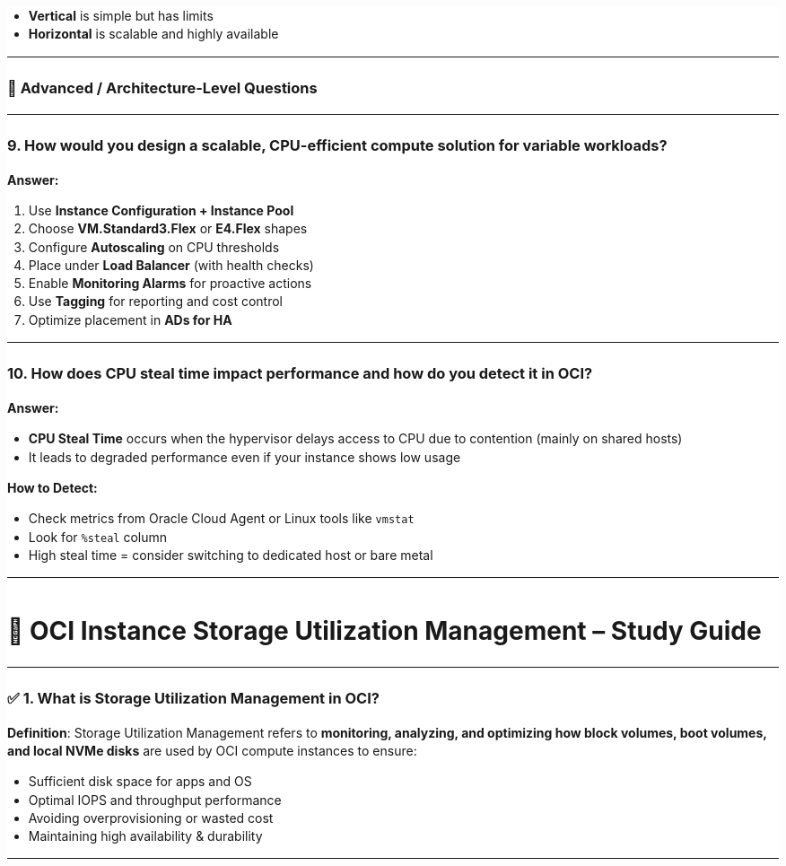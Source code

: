 * **Vertical** is simple but has limits
* **Horizontal** is scalable and highly available

---

### 🧠 **Advanced / Architecture-Level Questions**

---

### **9. How would you design a scalable, CPU-efficient compute solution for variable workloads?**

**Answer:**

1. Use **Instance Configuration + Instance Pool**
2. Choose **VM.Standard3.Flex** or **E4.Flex** shapes
3. Configure **Autoscaling** on CPU thresholds
4. Place under **Load Balancer** (with health checks)
5. Enable **Monitoring Alarms** for proactive actions
6. Use **Tagging** for reporting and cost control
7. Optimize placement in **ADs for HA**

---

### **10. How does CPU steal time impact performance and how do you detect it in OCI?**

**Answer:**

* **CPU Steal Time** occurs when the hypervisor delays access to CPU due to contention (mainly on shared hosts)
* It leads to degraded performance even if your instance shows low usage

**How to Detect:**

* Check metrics from Oracle Cloud Agent or Linux tools like `vmstat`
* Look for `%steal` column
* High steal time = consider switching to dedicated host or bare metal

---

# 🧠 **OCI Instance Storage Utilization Management – Study Guide**

---

### ✅ **1. What is Storage Utilization Management in OCI?**

**Definition**:
Storage Utilization Management refers to **monitoring, analyzing, and optimizing how block volumes, boot volumes, and local NVMe disks** are used by OCI compute instances to ensure:

* Sufficient disk space for apps and OS
* Optimal IOPS and throughput performance
* Avoiding overprovisioning or wasted cost
* Maintaining high availability & durability

---
